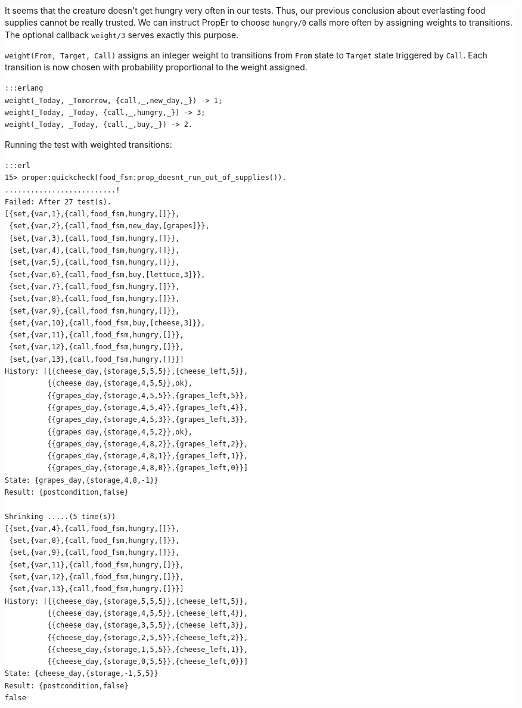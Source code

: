 It seems that the creature doesn't get hungry very often in our tests.
Thus, our previous conclusion about everlasting food supplies cannot be really
trusted. We can instruct PropEr to choose `hungry/0` calls more often by
assigning weights to transitions. The optional callback `weight/3` serves
exactly this purpose.

`weight(From, Target, Call)` assigns an integer weight to transitions from
`From` state to `Target` state triggered by `Call`. Each transition is now
chosen with probability proportional to the weight assigned.

    :::erlang
    weight(_Today, _Tomorrow, {call,_,new_day,_}) -> 1;
    weight(_Today, _Today, {call,_,hungry,_}) -> 3;
    weight(_Today, _Today, {call,_,buy,_}) -> 2.

Running the test with weighted transitions:

    :::erl
    15> proper:quickcheck(food_fsm:prop_doesnt_run_out_of_supplies()).
    ..........................!
    Failed: After 27 test(s).
    [{set,{var,1},{call,food_fsm,hungry,[]}},
     {set,{var,2},{call,food_fsm,new_day,[grapes]}},
     {set,{var,3},{call,food_fsm,hungry,[]}},
     {set,{var,4},{call,food_fsm,hungry,[]}},
     {set,{var,5},{call,food_fsm,hungry,[]}},
     {set,{var,6},{call,food_fsm,buy,[lettuce,3]}},
     {set,{var,7},{call,food_fsm,hungry,[]}},
     {set,{var,8},{call,food_fsm,hungry,[]}},
     {set,{var,9},{call,food_fsm,hungry,[]}},
     {set,{var,10},{call,food_fsm,buy,[cheese,3]}},
     {set,{var,11},{call,food_fsm,hungry,[]}},
     {set,{var,12},{call,food_fsm,hungry,[]}},
     {set,{var,13},{call,food_fsm,hungry,[]}}]
    History: [{{cheese_day,{storage,5,5,5}},{cheese_left,5}},
              {{cheese_day,{storage,4,5,5}},ok},
              {{grapes_day,{storage,4,5,5}},{grapes_left,5}},
              {{grapes_day,{storage,4,5,4}},{grapes_left,4}},
              {{grapes_day,{storage,4,5,3}},{grapes_left,3}},
              {{grapes_day,{storage,4,5,2}},ok},
              {{grapes_day,{storage,4,8,2}},{grapes_left,2}},
              {{grapes_day,{storage,4,8,1}},{grapes_left,1}},
              {{grapes_day,{storage,4,8,0}},{grapes_left,0}}]
    State: {grapes_day,{storage,4,8,-1}}
    Result: {postcondition,false}

    Shrinking .....(5 time(s))
    [{set,{var,4},{call,food_fsm,hungry,[]}},
     {set,{var,8},{call,food_fsm,hungry,[]}},
     {set,{var,9},{call,food_fsm,hungry,[]}},
     {set,{var,11},{call,food_fsm,hungry,[]}},
     {set,{var,12},{call,food_fsm,hungry,[]}},
     {set,{var,13},{call,food_fsm,hungry,[]}}]
    History: [{{cheese_day,{storage,5,5,5}},{cheese_left,5}},
              {{cheese_day,{storage,4,5,5}},{cheese_left,4}},
              {{cheese_day,{storage,3,5,5}},{cheese_left,3}},
              {{cheese_day,{storage,2,5,5}},{cheese_left,2}},
              {{cheese_day,{storage,1,5,5}},{cheese_left,1}},
              {{cheese_day,{storage,0,5,5}},{cheese_left,0}}]
    State: {cheese_day,{storage,-1,5,5}}
    Result: {postcondition,false}
    false

